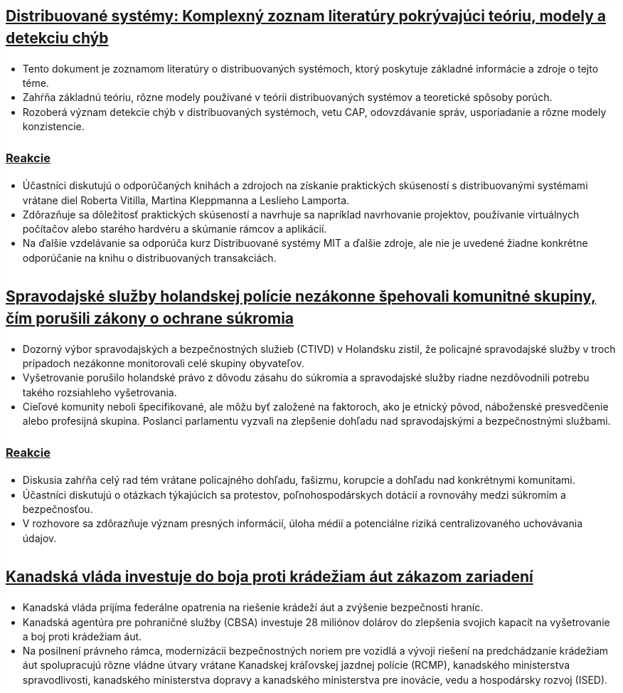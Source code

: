 ## [Distribuované systémy: Komplexný zoznam literatúry pokrývajúci teóriu, modely a detekciu chýb](https://ferd.ca/a-distributed-systems-reading-list.html)

- Tento dokument je zoznamom literatúry o distribuovaných systémoch, ktorý poskytuje základné informácie a zdroje o tejto téme.
- Zahŕňa základnú teóriu, rôzne modely používané v teórii distribuovaných systémov a teoretické spôsoby porúch.
- Rozoberá význam detekcie chýb v distribuovaných systémoch, vetu CAP, odovzdávanie správ, usporiadanie a rôzne modely konzistencie.

### [Reakcie](https://news.ycombinator.com/item?id=39303160)

- Účastníci diskutujú o odporúčaných knihách a zdrojoch na získanie praktických skúseností s distribuovanými systémami vrátane diel Roberta Vitilla, Martina Kleppmanna a Leslieho Lamporta.
- Zdôrazňuje sa dôležitosť praktických skúseností a navrhuje sa napríklad navrhovanie projektov, používanie virtuálnych počítačov alebo starého hardvéru a skúmanie rámcov a aplikácií.
- Na ďalšie vzdelávanie sa odporúča kurz Distribuované systémy MIT a ďalšie zdroje, ale nie je uvedené žiadne konkrétne odporúčanie na knihu o distribuovaných transakciách.

## [Spravodajské služby holandskej polície nezákonne špehovali komunitné skupiny, čím porušili zákony o ochrane súkromia](https://nltimes.nl/2024/02/08/police-intelligence-services-unlawfully-spied-whole-population-groups)

- Dozorný výbor spravodajských a bezpečnostných služieb (CTIVD) v Holandsku zistil, že policajné spravodajské služby v troch prípadoch nezákonne monitorovali celé skupiny obyvateľov.
- Vyšetrovanie porušilo holandské právo z dôvodu zásahu do súkromia a spravodajské služby riadne nezdôvodnili potrebu takého rozsiahleho vyšetrovania.
- Cieľové komunity neboli špecifikované, ale môžu byť založené na faktoroch, ako je etnický pôvod, náboženské presvedčenie alebo profesijná skupina. Poslanci parlamentu vyzvali na zlepšenie dohľadu nad spravodajskými a bezpečnostnými službami.

### [Reakcie](https://news.ycombinator.com/item?id=39301830)

- Diskusia zahŕňa celý rad tém vrátane policajného dohľadu, fašizmu, korupcie a dohľadu nad konkrétnymi komunitami.
- Účastníci diskutujú o otázkach týkajúcich sa protestov, poľnohospodárskych dotácií a rovnováhy medzi súkromím a bezpečnosťou.
- V rozhovore sa zdôrazňuje význam presných informácií, úloha médií a potenciálne riziká centralizovaného uchovávania údajov.

## [Kanadská vláda investuje do boja proti krádežiam áut zákazom zariadení](https://www.canada.ca/en/public-safety-canada/news/2024/02/federal-action-on-combatting-auto-theft.html)

- Kanadská vláda prijíma federálne opatrenia na riešenie krádeží áut a zvýšenie bezpečnosti hraníc.
- Kanadská agentúra pre pohraničné služby (CBSA) investuje 28 miliónov dolárov do zlepšenia svojich kapacít na vyšetrovanie a boj proti krádežiam áut.
- Na posilnení právneho rámca, modernizácii bezpečnostných noriem pre vozidlá a vývoji riešení na predchádzanie krádežiam áut spolupracujú rôzne vládne útvary vrátane Kanadskej kráľovskej jazdnej polície (RCMP), kanadského ministerstva spravodlivosti, kanadského ministerstva dopravy a kanadského ministerstva pre inovácie, vedu a hospodársky rozvoj (ISED).
